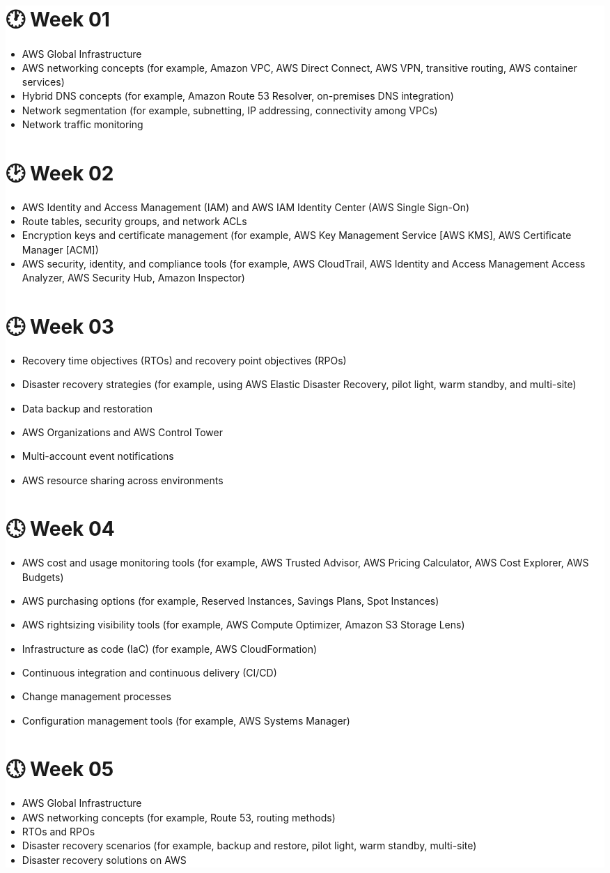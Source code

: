 
# :clock1: Week 01

- AWS Global Infrastructure
- AWS networking concepts (for example, Amazon VPC, AWS Direct Connect, AWS VPN, transitive routing, AWS container services)
- Hybrid DNS concepts (for example, Amazon Route 53 Resolver, on-premises DNS integration)
- Network segmentation (for example, subnetting, IP addressing, connectivity among VPCs)
- Network traffic monitoring 

# :clock2: Week 02

- AWS Identity and Access Management (IAM) and AWS IAM Identity Center (AWS Single Sign-On)
- Route tables, security groups, and network ACLs
- Encryption keys and certificate management (for example, AWS Key Management Service [AWS KMS], AWS Certificate Manager [ACM])
- AWS security, identity, and compliance tools (for example, AWS CloudTrail, AWS Identity and Access Management Access Analyzer, AWS Security Hub, Amazon Inspector) 

# :clock3: Week 03

- Recovery time objectives (RTOs) and recovery point objectives (RPOs)
- Disaster recovery strategies (for example, using AWS Elastic Disaster Recovery, pilot light, warm standby, and multi-site)
- Data backup and restoration 

- AWS Organizations and AWS Control Tower
- Multi-account event notifications
- AWS resource sharing across environments 

# :clock4: Week 04

- AWS cost and usage monitoring tools (for example, AWS Trusted Advisor, AWS Pricing Calculator, AWS Cost Explorer, AWS Budgets)
- AWS purchasing options (for example, Reserved Instances, Savings Plans, Spot Instances)
- AWS rightsizing visibility tools (for example, AWS Compute Optimizer, Amazon S3 Storage Lens) 

- Infrastructure as code (IaC) (for example, AWS CloudFormation)
- Continuous integration and continuous delivery (CI/CD)
- Change management processes
- Configuration management tools (for example, AWS Systems Manager) 

# :clock5: Week 05

- AWS Global Infrastructure
- AWS networking concepts (for example, Route 53, routing methods)
- RTOs and RPOs
- Disaster recovery scenarios (for example, backup and restore, pilot light, warm standby, multi-site)
- Disaster recovery solutions on AWS 

